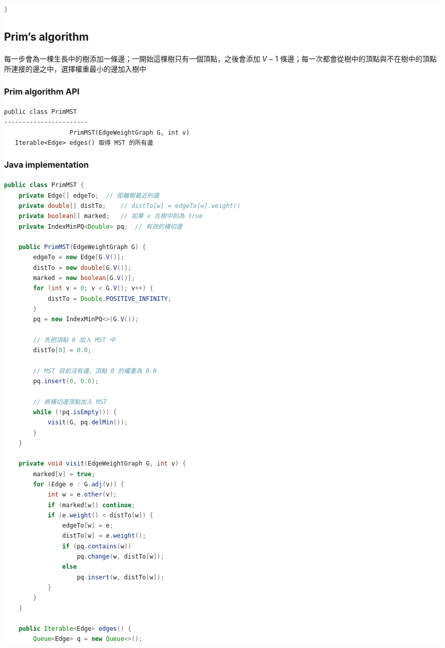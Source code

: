 ```java
}
```

## Prim’s algorithm

每一步會為一棵生長中的樹添加一條邊；一開始這棵樹只有一個頂點，之後會添加 $V-1$ 條邊；每一次都會從樹中的頂點與不在樹中的頂點所連接的邊之中，選擇權重最小的邊加入樹中

### Prim algorithm API

```
public class PrimMST
-----------------------
                  PrimMST(EdgeWeightGraph G, int v)
   Iterable<Edge> edges() 取得 MST 的所有邊
```

### Java implementation

```java
public class PrimMST {
	private Edge[] edgeTo;	// 距離樹最近的邊
    private double[] distTo;	// distTo[w] = edgeTo[w].weight()
    private boolean[] marked;	// 如果 v 在樹中則為 true
    private IndexMinPQ<Double> pq;	// 有效的橫切邊
    
    public PrimMST(EdgeWeightGraph G) {
        edgeTo = new Edge[G.V()];
        distTo = new double[G.V()];
        marked = new boolean[G.V()];
        for (int v = 0; v < G.V(); v++) {
            distTo = Double.POSITIVE_INFINITY;
        }
        pq = new IndexMinPQ<>(G.V());
        
        // 先把頂點 0 加入 MST 中
        distTo[0] = 0.0;
        
        // MST 目前沒有邊，頂點 0 的權重為 0.0
        pq.insert(0, 0.0);
        
        // 將橫切邊頂點加入 MST
        while (!pq.isEmpty()) {
            visit(G, pq.delMin());
        }
    }
    
    private void visit(EdgeWeightGraph G, int v) {
        marked[v] = true;
        for (Edge e : G.adj(v)) {
            int w = e.other(v);
            if (marked[w]) continue;
            if (e.weight() < distTo[w]) {
                edgeTo[w] = e;
                distTo[w] = e.weight();
                if (pq.contains(w))
                    pq.change(w, distTo[w]);
                else
                    pq.insert(w, distTo[w]);
            }
        }
    }
    
    public Iterable<Edge> edges() {
		Queue<Edge> q = new Queue<>();
```